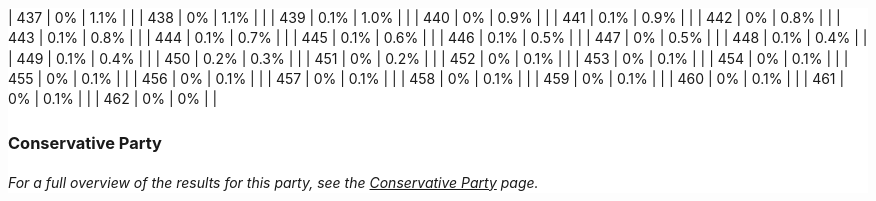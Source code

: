 | 437 | 0% | 1.1% |  |
| 438 | 0% | 1.1% |  |
| 439 | 0.1% | 1.0% |  |
| 440 | 0% | 0.9% |  |
| 441 | 0.1% | 0.9% |  |
| 442 | 0% | 0.8% |  |
| 443 | 0.1% | 0.8% |  |
| 444 | 0.1% | 0.7% |  |
| 445 | 0.1% | 0.6% |  |
| 446 | 0.1% | 0.5% |  |
| 447 | 0% | 0.5% |  |
| 448 | 0.1% | 0.4% |  |
| 449 | 0.1% | 0.4% |  |
| 450 | 0.2% | 0.3% |  |
| 451 | 0% | 0.2% |  |
| 452 | 0% | 0.1% |  |
| 453 | 0% | 0.1% |  |
| 454 | 0% | 0.1% |  |
| 455 | 0% | 0.1% |  |
| 456 | 0% | 0.1% |  |
| 457 | 0% | 0.1% |  |
| 458 | 0% | 0.1% |  |
| 459 | 0% | 0.1% |  |
| 460 | 0% | 0.1% |  |
| 461 | 0% | 0.1% |  |
| 462 | 0% | 0% |  |

### Conservative Party

*For a full overview of the results for this party, see the [Conservative Party](party-conservativeparty.html) page.*
